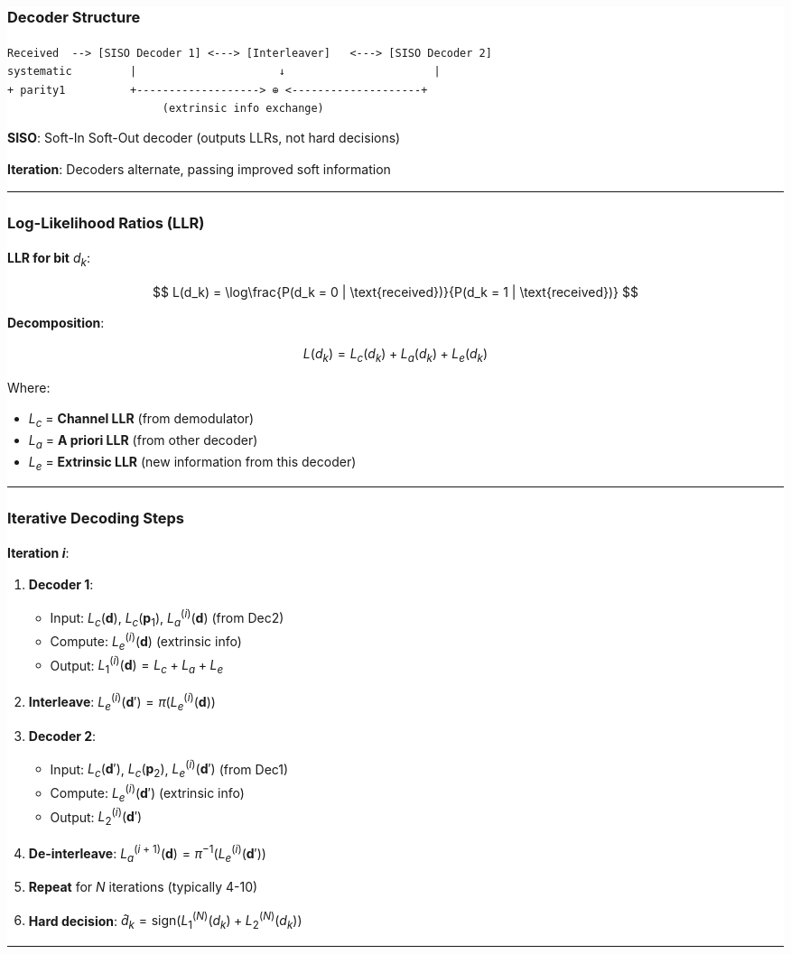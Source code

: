 
### Decoder Structure

```
Received  --> [SISO Decoder 1] <---> [Interleaver]   <---> [SISO Decoder 2]
systematic         |                      ↓                       |
+ parity1          +-------------------> ⊕ <--------------------+
                        (extrinsic info exchange)
```

**SISO**: Soft-In Soft-Out decoder (outputs LLRs, not hard decisions)

**Iteration**: Decoders alternate, passing improved soft information

---

### Log-Likelihood Ratios (LLR)

**LLR for bit** $d_k$:

$$
L(d_k) = \log\frac{P(d_k = 0 | \text{received})}{P(d_k = 1 | \text{received})}
$$

**Decomposition**:

$$
L(d_k) = L_c(d_k) + L_a(d_k) + L_e(d_k)
$$

Where:
- $L_c$ = **Channel LLR** (from demodulator)
- $L_a$ = **A priori LLR** (from other decoder)
- $L_e$ = **Extrinsic LLR** (new information from this decoder)

---

### Iterative Decoding Steps

**Iteration $i$**:

1. **Decoder 1**:
   - Input: $L_c(\mathbf{d})$, $L_c(\mathbf{p}_1)$, $L_a^{(i)}(\mathbf{d})$ (from Dec2)
   - Compute: $L_e^{(i)}(\mathbf{d})$ (extrinsic info)
   - Output: $L_1^{(i)}(\mathbf{d}) = L_c + L_a + L_e$

2. **Interleave**: $L_e^{(i)}(\mathbf{d}') = \pi(L_e^{(i)}(\mathbf{d}))$

3. **Decoder 2**:
   - Input: $L_c(\mathbf{d}')$, $L_c(\mathbf{p}_2)$, $L_e^{(i)}(\mathbf{d}')$ (from Dec1)
   - Compute: $L_e^{(i)}(\mathbf{d}')$ (extrinsic info)
   - Output: $L_2^{(i)}(\mathbf{d}')$

4. **De-interleave**: $L_a^{(i+1)}(\mathbf{d}) = \pi^{-1}(L_e^{(i)}(\mathbf{d}'))$

5. **Repeat** for $N$ iterations (typically 4-10)

6. **Hard decision**: $\hat{d}_k = \text{sign}(L_1^{(N)}(d_k) + L_2^{(N)}(d_k))$

---
